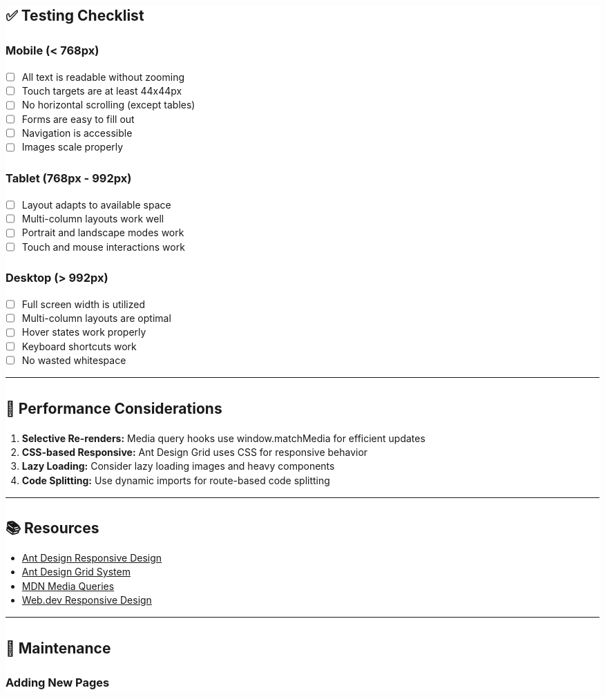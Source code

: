
## ✅ Testing Checklist

### Mobile (< 768px)

- [ ] All text is readable without zooming
- [ ] Touch targets are at least 44x44px
- [ ] No horizontal scrolling (except tables)
- [ ] Forms are easy to fill out
- [ ] Navigation is accessible
- [ ] Images scale properly

### Tablet (768px - 992px)

- [ ] Layout adapts to available space
- [ ] Multi-column layouts work well
- [ ] Portrait and landscape modes work
- [ ] Touch and mouse interactions work

### Desktop (> 992px)

- [ ] Full screen width is utilized
- [ ] Multi-column layouts are optimal
- [ ] Hover states work properly
- [ ] Keyboard shortcuts work
- [ ] No wasted whitespace

---

## 🚀 Performance Considerations

1. **Selective Re-renders:** Media query hooks use window.matchMedia for efficient updates
2. **CSS-based Responsive:** Ant Design Grid uses CSS for responsive behavior
3. **Lazy Loading:** Consider lazy loading images and heavy components
4. **Code Splitting:** Use dynamic imports for route-based code splitting

---

## 📚 Resources

- [Ant Design Responsive Design](https://ant.design/docs/spec/responsive)
- [Ant Design Grid System](https://ant.design/components/grid)
- [MDN Media Queries](https://developer.mozilla.org/en-US/docs/Web/CSS/Media_Queries)
- [Web.dev Responsive Design](https://web.dev/responsive-web-design-basics/)

---

## 🔧 Maintenance

### Adding New Pages
